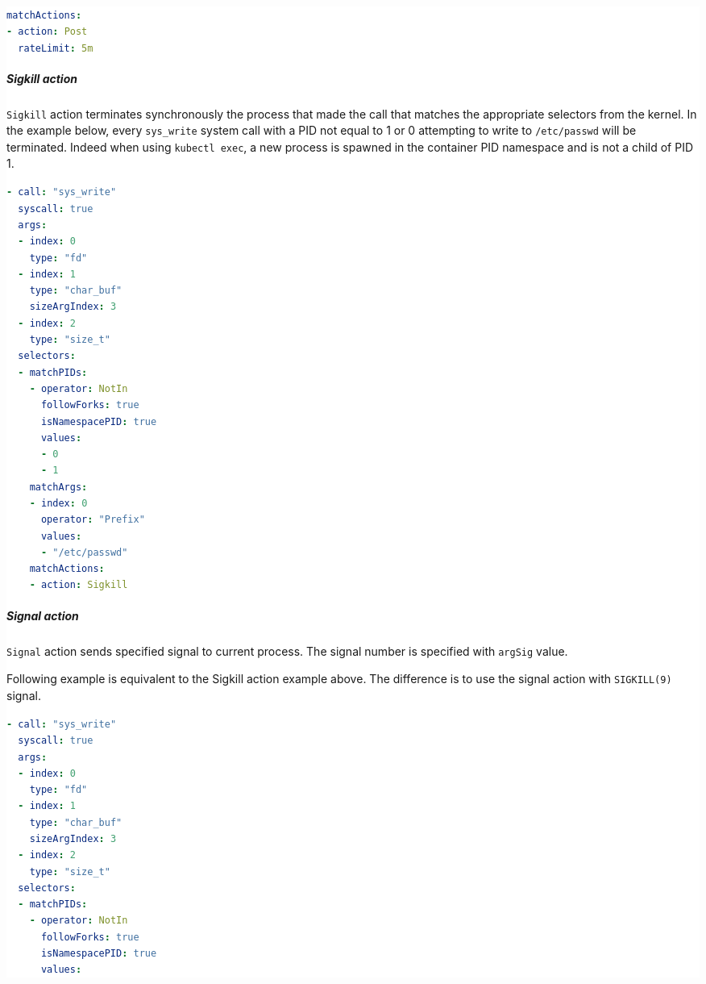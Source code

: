 ```yaml
matchActions:
- action: Post
  rateLimit: 5m
```

##### Sigkill action

`Sigkill` action terminates synchronously the process that made the call that
matches the appropriate selectors from the kernel. In the example below, every
`sys_write` system call with a PID not equal to 1 or 0 attempting to write to
`/etc/passwd` will be terminated. Indeed when using `kubectl exec`, a new
process is spawned in the container PID namespace and is not a child of PID 1.

```yaml
- call: "sys_write"
  syscall: true
  args:
  - index: 0
    type: "fd"
  - index: 1
    type: "char_buf"
    sizeArgIndex: 3
  - index: 2
    type: "size_t"
  selectors:
  - matchPIDs:
    - operator: NotIn
      followForks: true
      isNamespacePID: true
      values:
      - 0
      - 1
    matchArgs:
    - index: 0
      operator: "Prefix"
      values:
      - "/etc/passwd"
    matchActions:
    - action: Sigkill
```

##### Signal action

`Signal` action sends specified signal to current process. The signal number
is specified with `argSig` value.

Following example is equivalent to the Sigkill action example above.
The difference is to use the signal action with `SIGKILL(9)` signal.

```yaml
- call: "sys_write"
  syscall: true
  args:
  - index: 0
    type: "fd"
  - index: 1
    type: "char_buf"
    sizeArgIndex: 3
  - index: 2
    type: "size_t"
  selectors:
  - matchPIDs:
    - operator: NotIn
      followForks: true
      isNamespacePID: true
      values:
```
